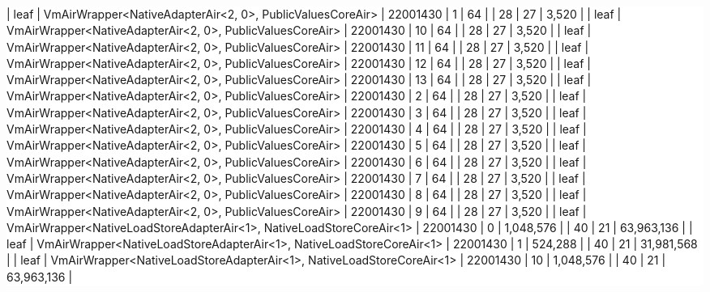 | leaf | VmAirWrapper<NativeAdapterAir<2, 0>, PublicValuesCoreAir> | 22001430 | 1 | 64 |  | 28 | 27 | 3,520 | 
| leaf | VmAirWrapper<NativeAdapterAir<2, 0>, PublicValuesCoreAir> | 22001430 | 10 | 64 |  | 28 | 27 | 3,520 | 
| leaf | VmAirWrapper<NativeAdapterAir<2, 0>, PublicValuesCoreAir> | 22001430 | 11 | 64 |  | 28 | 27 | 3,520 | 
| leaf | VmAirWrapper<NativeAdapterAir<2, 0>, PublicValuesCoreAir> | 22001430 | 12 | 64 |  | 28 | 27 | 3,520 | 
| leaf | VmAirWrapper<NativeAdapterAir<2, 0>, PublicValuesCoreAir> | 22001430 | 13 | 64 |  | 28 | 27 | 3,520 | 
| leaf | VmAirWrapper<NativeAdapterAir<2, 0>, PublicValuesCoreAir> | 22001430 | 2 | 64 |  | 28 | 27 | 3,520 | 
| leaf | VmAirWrapper<NativeAdapterAir<2, 0>, PublicValuesCoreAir> | 22001430 | 3 | 64 |  | 28 | 27 | 3,520 | 
| leaf | VmAirWrapper<NativeAdapterAir<2, 0>, PublicValuesCoreAir> | 22001430 | 4 | 64 |  | 28 | 27 | 3,520 | 
| leaf | VmAirWrapper<NativeAdapterAir<2, 0>, PublicValuesCoreAir> | 22001430 | 5 | 64 |  | 28 | 27 | 3,520 | 
| leaf | VmAirWrapper<NativeAdapterAir<2, 0>, PublicValuesCoreAir> | 22001430 | 6 | 64 |  | 28 | 27 | 3,520 | 
| leaf | VmAirWrapper<NativeAdapterAir<2, 0>, PublicValuesCoreAir> | 22001430 | 7 | 64 |  | 28 | 27 | 3,520 | 
| leaf | VmAirWrapper<NativeAdapterAir<2, 0>, PublicValuesCoreAir> | 22001430 | 8 | 64 |  | 28 | 27 | 3,520 | 
| leaf | VmAirWrapper<NativeAdapterAir<2, 0>, PublicValuesCoreAir> | 22001430 | 9 | 64 |  | 28 | 27 | 3,520 | 
| leaf | VmAirWrapper<NativeLoadStoreAdapterAir<1>, NativeLoadStoreCoreAir<1> | 22001430 | 0 | 1,048,576 |  | 40 | 21 | 63,963,136 | 
| leaf | VmAirWrapper<NativeLoadStoreAdapterAir<1>, NativeLoadStoreCoreAir<1> | 22001430 | 1 | 524,288 |  | 40 | 21 | 31,981,568 | 
| leaf | VmAirWrapper<NativeLoadStoreAdapterAir<1>, NativeLoadStoreCoreAir<1> | 22001430 | 10 | 1,048,576 |  | 40 | 21 | 63,963,136 | 
